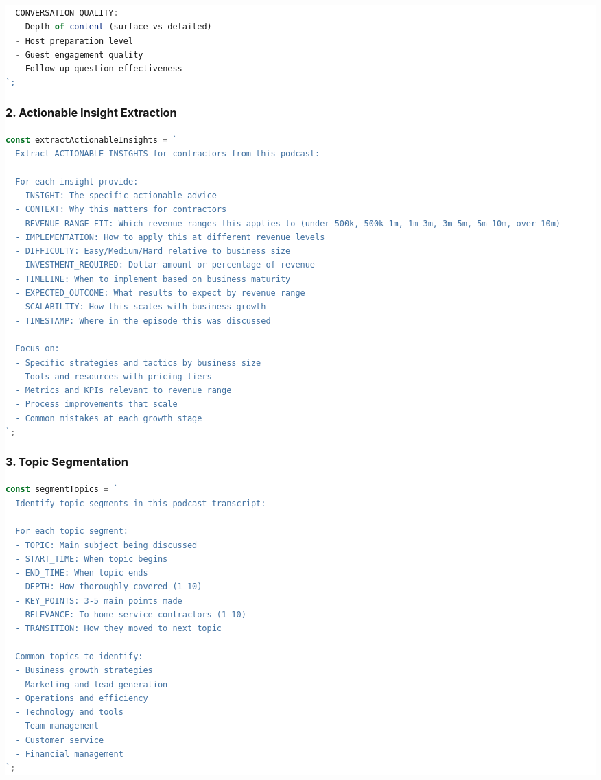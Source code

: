 ```javascript
  CONVERSATION QUALITY:
  - Depth of content (surface vs detailed)
  - Host preparation level
  - Guest engagement quality
  - Follow-up question effectiveness
`;
```

### 2. Actionable Insight Extraction
```javascript
const extractActionableInsights = `
  Extract ACTIONABLE INSIGHTS for contractors from this podcast:
  
  For each insight provide:
  - INSIGHT: The specific actionable advice
  - CONTEXT: Why this matters for contractors
  - REVENUE_RANGE_FIT: Which revenue ranges this applies to (under_500k, 500k_1m, 1m_3m, 3m_5m, 5m_10m, over_10m)
  - IMPLEMENTATION: How to apply this at different revenue levels
  - DIFFICULTY: Easy/Medium/Hard relative to business size
  - INVESTMENT_REQUIRED: Dollar amount or percentage of revenue
  - TIMELINE: When to implement based on business maturity
  - EXPECTED_OUTCOME: What results to expect by revenue range
  - SCALABILITY: How this scales with business growth
  - TIMESTAMP: Where in the episode this was discussed
  
  Focus on:
  - Specific strategies and tactics by business size
  - Tools and resources with pricing tiers
  - Metrics and KPIs relevant to revenue range
  - Process improvements that scale
  - Common mistakes at each growth stage
`;
```

### 3. Topic Segmentation
```javascript
const segmentTopics = `
  Identify topic segments in this podcast transcript:
  
  For each topic segment:
  - TOPIC: Main subject being discussed
  - START_TIME: When topic begins
  - END_TIME: When topic ends
  - DEPTH: How thoroughly covered (1-10)
  - KEY_POINTS: 3-5 main points made
  - RELEVANCE: To home service contractors (1-10)
  - TRANSITION: How they moved to next topic
  
  Common topics to identify:
  - Business growth strategies
  - Marketing and lead generation
  - Operations and efficiency
  - Technology and tools
  - Team management
  - Customer service
  - Financial management
`;
```

